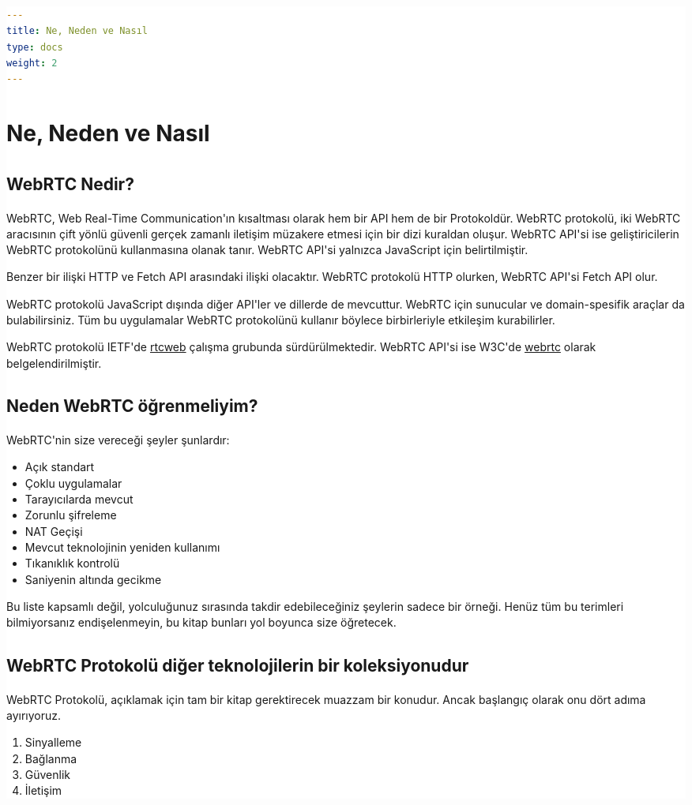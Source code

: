 ```yaml
---
title: Ne, Neden ve Nasıl
type: docs
weight: 2
---
```


# Ne, Neden ve Nasıl

## WebRTC Nedir?

WebRTC, Web Real-Time Communication'ın kısaltması olarak hem bir API hem de bir Protokoldür. WebRTC protokolü, iki WebRTC aracısının çift yönlü güvenli gerçek zamanlı iletişim müzakere etmesi için bir dizi kuraldan oluşur. WebRTC API'si ise geliştiricilerin WebRTC protokolünü kullanmasına olanak tanır. WebRTC API'si yalnızca JavaScript için belirtilmiştir.

Benzer bir ilişki HTTP ve Fetch API arasındaki ilişki olacaktır. WebRTC protokolü HTTP olurken, WebRTC API'si Fetch API olur.

WebRTC protokolü JavaScript dışında diğer API'ler ve dillerde de mevcuttur. WebRTC için sunucular ve domain-spesifik araçlar da bulabilirsiniz. Tüm bu uygulamalar WebRTC protokolünü kullanır böylece birbirleriyle etkileşim kurabilirler.

WebRTC protokolü IETF'de [rtcweb](https://datatracker.ietf.org/wg/rtcweb/documents/) çalışma grubunda sürdürülmektedir. WebRTC API'si ise W3C'de [webrtc](https://www.w3.org/TR/webrtc/) olarak belgelendirilmiştir.

## Neden WebRTC öğrenmeliyim?

WebRTC'nin size vereceği şeyler şunlardır:

- Açık standart
- Çoklu uygulamalar
- Tarayıcılarda mevcut
- Zorunlu şifreleme
- NAT Geçişi
- Mevcut teknolojinin yeniden kullanımı
- Tıkanıklık kontrolü
- Saniyenin altında gecikme

Bu liste kapsamlı değil, yolculuğunuz sırasında takdir edebileceğiniz şeylerin sadece bir örneği. Henüz tüm bu terimleri bilmiyorsanız endişelenmeyin, bu kitap bunları yol boyunca size öğretecek.

## WebRTC Protokolü diğer teknolojilerin bir koleksiyonudur

WebRTC Protokolü, açıklamak için tam bir kitap gerektirecek muazzam bir konudur. Ancak başlangıç olarak onu dört adıma ayırıyoruz.

1. Sinyalleme
2. Bağlanma
3. Güvenlik
4. İletişim

